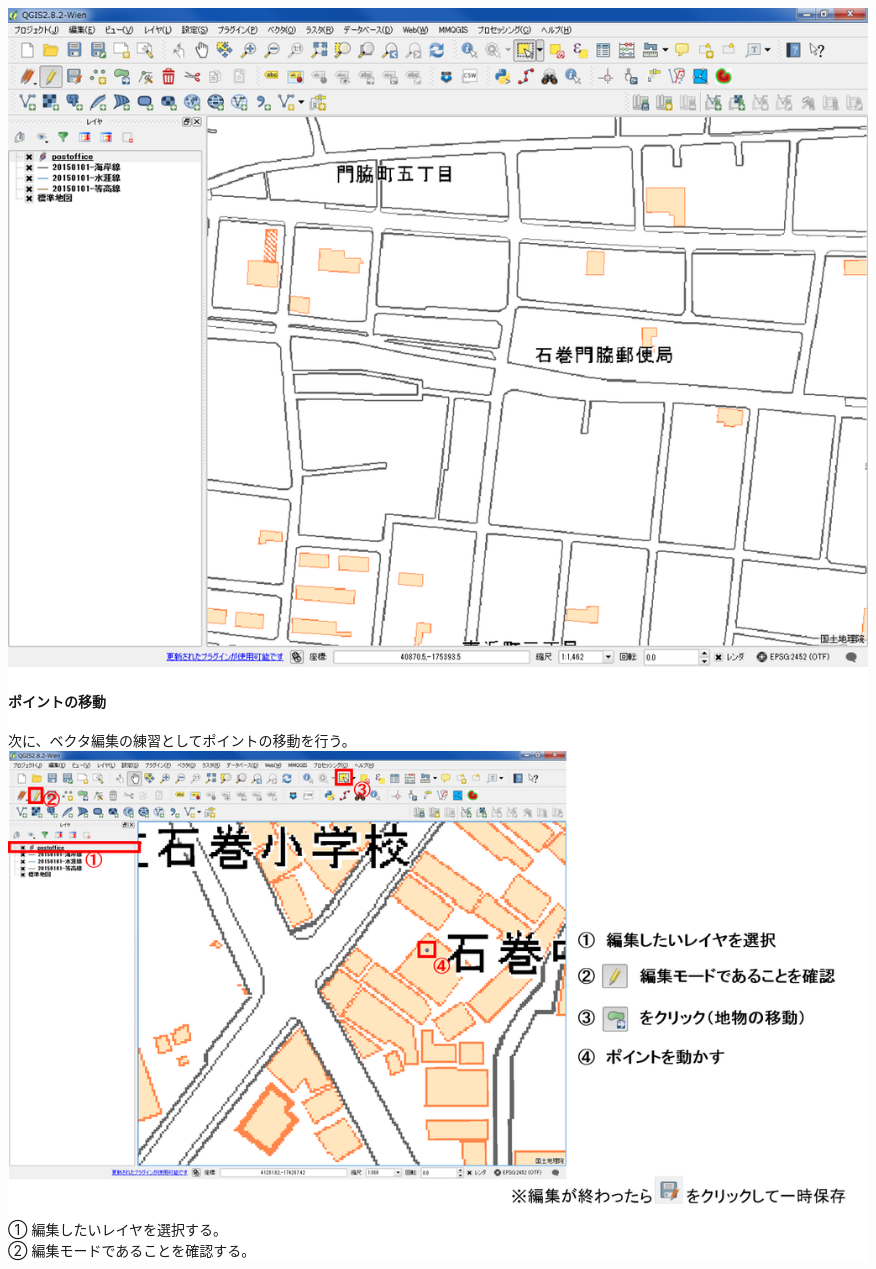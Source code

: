 ![ポイントの削除](pic/10pic_15.png)  

#### ポイントの移動
次に、ベクタ編集の練習としてポイントの移動を行う。  
![ポイントの移動](pic/10pic_16.png)  
① 編集したいレイヤを選択する。  
② 編集モードであることを確認する。  